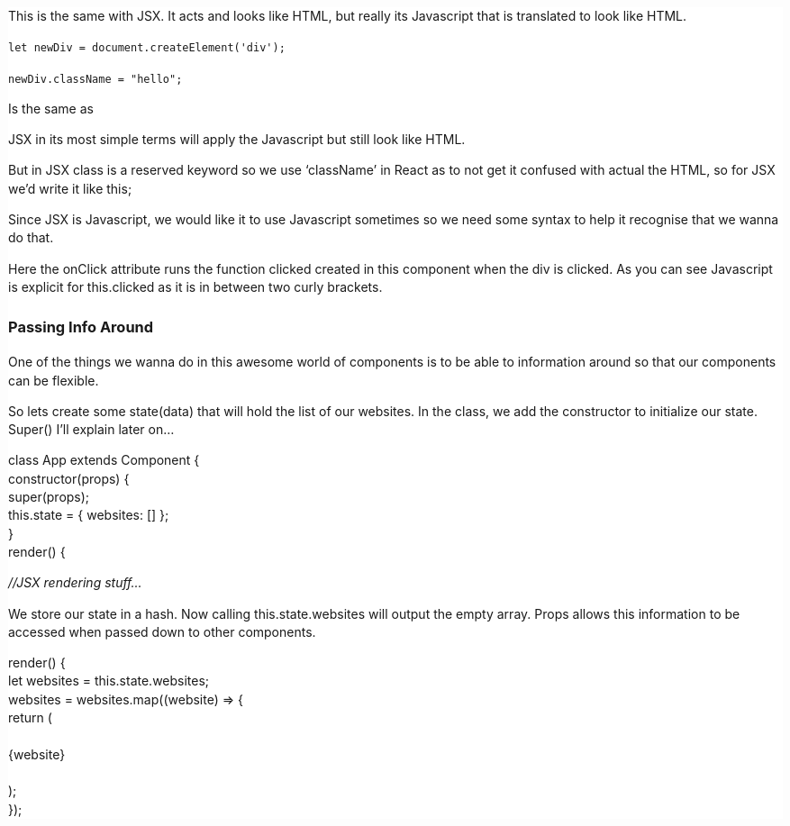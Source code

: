 This is the same with JSX. It acts and looks like HTML, but really its Javascript that is translated to look like HTML.

```
let newDiv = document.createElement('div');
```

```
newDiv.className = "hello";
```

Is the same as

<div class="hello"></div>

JSX in its most simple terms will apply the Javascript but still look like HTML.

But in JSX class is a reserved keyword so we use ‘className’ in React as to not get it confused with actual the HTML, so for JSX we’d write it like this;

<div className="hello"></div>

Since JSX is Javascript, we would like it to use Javascript sometimes so we need some syntax to help it recognise that we wanna do that.

<div className="hello" onClick={this.clicked}></div>

Here the onClick attribute runs the function clicked created in this component when the div is clicked. As you can see Javascript is explicit for this.clicked as it is in between two curly brackets.

### Passing Info Around

One of the things we wanna do in this awesome world of components is to be able to information around so that our components can be flexible.

So lets create some state(data) that will hold the list of our websites. In the class, we add the constructor to initialize our state. Super() I’ll explain later on…

class App extends Component {   
    constructor(props) {    
        super(props);    
            this.state = {   websites: \[\]  };   
    }   
    render() {

 _//JSX rendering stuff..._

We store our state in a hash. Now calling this.state.websites will output the empty array. Props allows this information to be accessed when passed down to other components.

render() {  
    let websites = this.state.websites;  
    websites = websites.map((website) => {  
        return (  
            <WebsiteChoice  
                website={website}  
            >  
                {website}  
            </WebsiteChoice>  
        );  
    });
